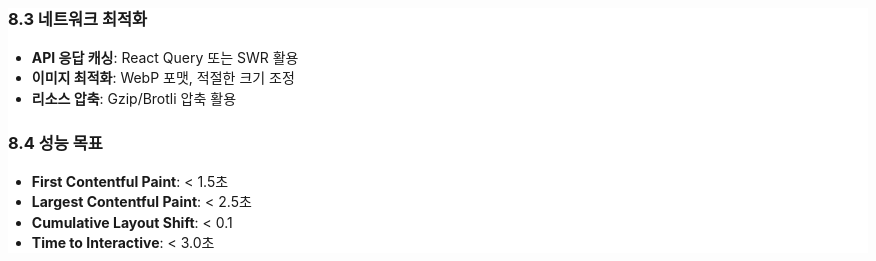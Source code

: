 ### 8.3 네트워크 최적화
- **API 응답 캐싱**: React Query 또는 SWR 활용
- **이미지 최적화**: WebP 포맷, 적절한 크기 조정
- **리소스 압축**: Gzip/Brotli 압축 활용

### 8.4 성능 목표
- **First Contentful Paint**: < 1.5초
- **Largest Contentful Paint**: < 2.5초
- **Cumulative Layout Shift**: < 0.1
- **Time to Interactive**: < 3.0초
